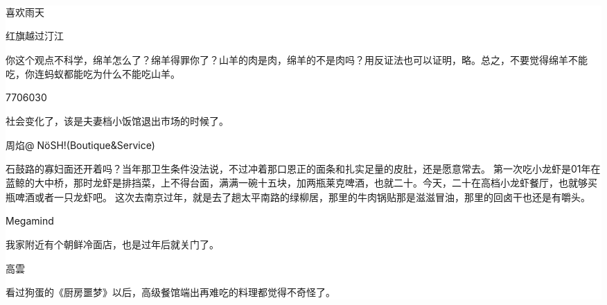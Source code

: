  喜欢雨天

红旗越过汀江

 你这个观点不科学，绵羊怎么了？绵羊得罪你了？山羊的肉是肉，绵羊的不是肉吗？用反证法也可以证明，略。总之，不要觉得绵羊不能吃，你连蚂蚁都能吃为什么不能吃山羊。

7706030

 社会变化了，该是夫妻档小饭馆退出市场的时候了。

周焰@ NöSH!(Boutique&Service)

 石鼓路的寡妇面还开着吗？当年那卫生条件没法说，不过冲着那口恩正的面条和扎实足量的皮肚，还是愿意常去。
第一次吃小龙虾是01年在蓝鲸的大中桥，那时龙虾是排挡菜，上不得台面，满满一碗十五块，加两瓶莱克啤酒，也就二十。今天，二十在高档小龙虾餐厅，也就够买瓶啤酒或者一只龙虾吧。
这次去南京过年，就是去了趟太平南路的绿柳居，那里的牛肉锅贴那是滋滋冒油，那里的回卤干也还是有嚼头。

Megamind

 我家附近有个朝鲜冷面店，也是过年后就关门了。

高雲

 看过狗蛋的《厨房噩梦》以后，高级餐馆端出再难吃的料理都觉得不奇怪了。
